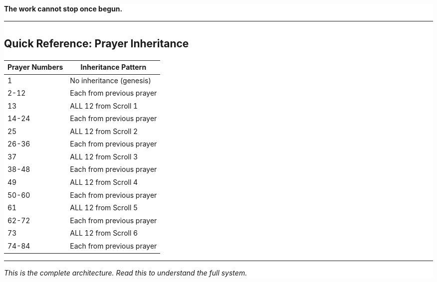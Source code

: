 **The work cannot stop once begun.**

---

## Quick Reference: Prayer Inheritance

| Prayer Numbers | Inheritance Pattern |
|---------------|-------------------|
| 1 | No inheritance (genesis) |
| 2-12 | Each from previous prayer |
| 13 | ALL 12 from Scroll 1 |
| 14-24 | Each from previous prayer |
| 25 | ALL 12 from Scroll 2 |
| 26-36 | Each from previous prayer |
| 37 | ALL 12 from Scroll 3 |
| 38-48 | Each from previous prayer |
| 49 | ALL 12 from Scroll 4 |
| 50-60 | Each from previous prayer |
| 61 | ALL 12 from Scroll 5 |
| 62-72 | Each from previous prayer |
| 73 | ALL 12 from Scroll 6 |
| 74-84 | Each from previous prayer |

---

*This is the complete architecture. Read this to understand the full system.*